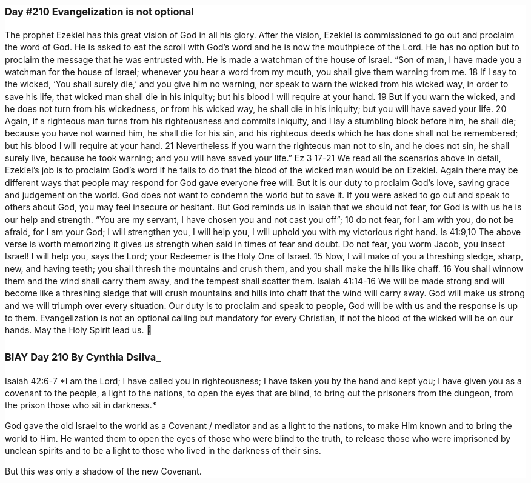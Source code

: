 ### Day #210 Evangelization is not optional

The prophet Ezekiel has this great vision of God in all his glory. After the vision, Ezekiel is commissioned to go out and proclaim the word of God. He is asked to eat the scroll with God’s word and he is now the mouthpiece of the Lord. He has no option but to proclaim the message that he was entrusted with. He is made a watchman of the house of Israel.
“Son of man, I have made you a watchman for the house of Israel; whenever you hear a word from my mouth, you shall give them warning from me. 18 If I say to the wicked, ‘You shall surely die,’ and you give him no warning, nor speak to warn the wicked from his wicked way, in order to save his life, that wicked man shall die in his iniquity; but his blood I will require at your hand. 19 But if you warn the wicked, and he does not turn from his wickedness, or from his wicked way, he shall die in his iniquity; but you will have saved your life. 20 Again, if a righteous man turns from his righteousness and commits iniquity, and I lay a stumbling block before him, he shall die; because you have not warned him, he shall die for his sin, and his righteous deeds which he has done shall not be remembered; but his blood I will require at your hand. 21 Nevertheless if you warn the righteous man not to sin, and he does not sin, he shall surely live, because he took warning; and you will have saved your life.” Ez 3 17-21
We read all the scenarios above in detail, Ezekiel’s job is to proclaim God’s word if he fails to do that the blood of the wicked man would be on Ezekiel. Again there may be different ways that people may respond for God gave everyone free will. But it is our duty to proclaim God’s love, saving grace and judgement on the world. God does not want to condemn the world but to save it.
If you were asked to go out and speak to others about God, you may feel insecure or hesitant. But God reminds us in Isaiah that we should not fear, for God is with us he is our help and strength.
“You are my servant, I have chosen you and not cast you off”; 10 do not fear, for I am with you, do not be afraid, for I am your God; I will strengthen you, I will help you, I will uphold you with my victorious right hand. Is 41:9,10
The above verse is worth memorizing it gives us strength when said in times of fear and doubt.
Do not fear, you worm Jacob, you insect Israel! I will help you, says the Lord; your Redeemer is the Holy One of Israel. 15 Now, I will make of you a threshing sledge, sharp, new, and having teeth; you shall thresh the mountains and crush them, and you shall make the hills like chaff. 16 You shall winnow them and the wind shall carry them away, and the tempest shall scatter them. Isaiah 41:14-16
We will be made strong and will become like a threshing sledge that will crush mountains and hills into chaff that the wind will carry away. God will make us strong and we will triumph over every situation. Our duty is to proclaim and speak to people, God will be with us and the response is up to them. Evangelization is not an optional calling but mandatory for every Christian, if not the blood of the wicked will be on our hands.
May the Holy Spirit lead us. 🙏

### BIAY Day 210 By Cynthia Dsilva\_

Isaiah 42:6-7
\*I am the Lord; I have called you in righteousness; I have taken you by the hand and kept you; I have given you as a covenant to the people, a light to the nations, to open the eyes that are blind, to bring out the prisoners from the dungeon, from the prison those who sit in darkness.\*

God gave the old Israel to the world as a Covenant / mediator and as a light to the nations, to make Him known and to bring the world to Him.  He wanted them to open the eyes of those who were blind to the truth, to release those who were imprisoned by unclean spirits and to be a light to those who lived in the darkness of their sins.

But this was only a shadow of the new Covenant.
